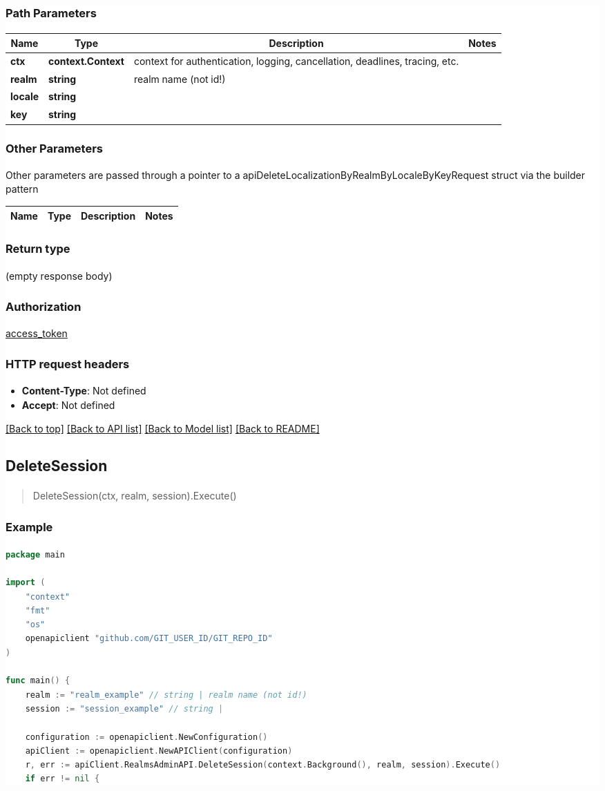 ### Path Parameters


Name | Type | Description  | Notes
------------- | ------------- | ------------- | -------------
**ctx** | **context.Context** | context for authentication, logging, cancellation, deadlines, tracing, etc.
**realm** | **string** | realm name (not id!) | 
**locale** | **string** |  | 
**key** | **string** |  | 

### Other Parameters

Other parameters are passed through a pointer to a apiDeleteLocalizationByRealmByLocaleByKeyRequest struct via the builder pattern


Name | Type | Description  | Notes
------------- | ------------- | ------------- | -------------




### Return type

 (empty response body)

### Authorization

[access_token](../README.md#access_token)

### HTTP request headers

- **Content-Type**: Not defined
- **Accept**: Not defined

[[Back to top]](#) [[Back to API list]](../README.md#documentation-for-api-endpoints)
[[Back to Model list]](../README.md#documentation-for-models)
[[Back to README]](../README.md)


## DeleteSession

> DeleteSession(ctx, realm, session).Execute()





### Example

```go
package main

import (
	"context"
	"fmt"
	"os"
	openapiclient "github.com/GIT_USER_ID/GIT_REPO_ID"
)

func main() {
	realm := "realm_example" // string | realm name (not id!)
	session := "session_example" // string | 

	configuration := openapiclient.NewConfiguration()
	apiClient := openapiclient.NewAPIClient(configuration)
	r, err := apiClient.RealmsAdminAPI.DeleteSession(context.Background(), realm, session).Execute()
	if err != nil {
```